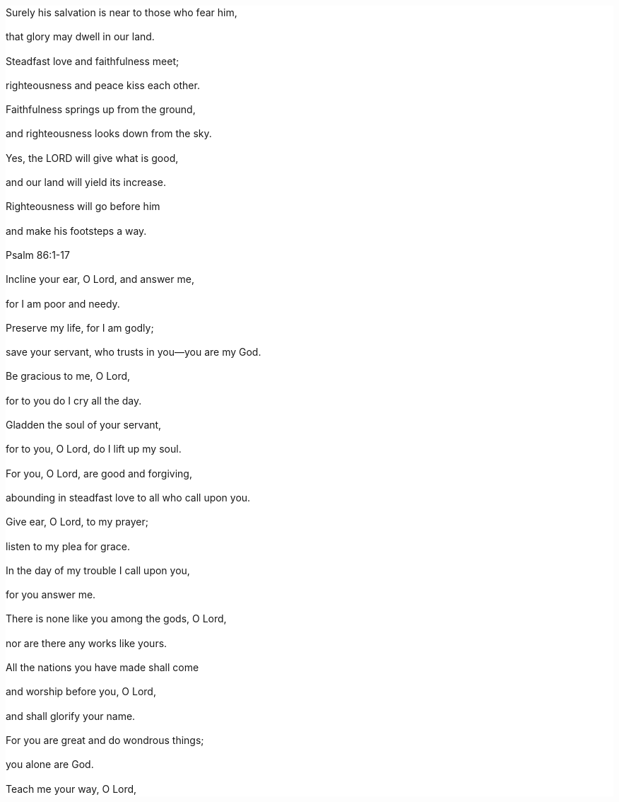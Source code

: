 Surely his salvation is near to those who fear him,
  
that glory may dwell in our land.

Steadfast love and faithfulness meet;
  
righteousness and peace kiss each other.
  
Faithfulness springs up from the ground,
  
and righteousness looks down from the sky.
  
Yes, the LORD will give what is good,
  
and our land will yield its increase.
  
Righteousness will go before him
  
and make his footsteps a way.

Psalm 86:1-17
  
Incline your ear, O Lord, and answer me,
  
for I am poor and needy.
  
Preserve my life, for I am godly;
  
save your servant, who trusts in you—you are my God.
  
Be gracious to me, O Lord,
  
for to you do I cry all the day.
  
Gladden the soul of your servant,
  
for to you, O Lord, do I lift up my soul.
  
For you, O Lord, are good and forgiving,
  
abounding in steadfast love to all who call upon you.
  
Give ear, O Lord, to my prayer;
  
listen to my plea for grace.
  
In the day of my trouble I call upon you,
  
for you answer me.

There is none like you among the gods, O Lord,
  
nor are there any works like yours.
  
All the nations you have made shall come
  
and worship before you, O Lord,
  
and shall glorify your name.
  
For you are great and do wondrous things;
  
you alone are God.
  
Teach me your way, O Lord,
  